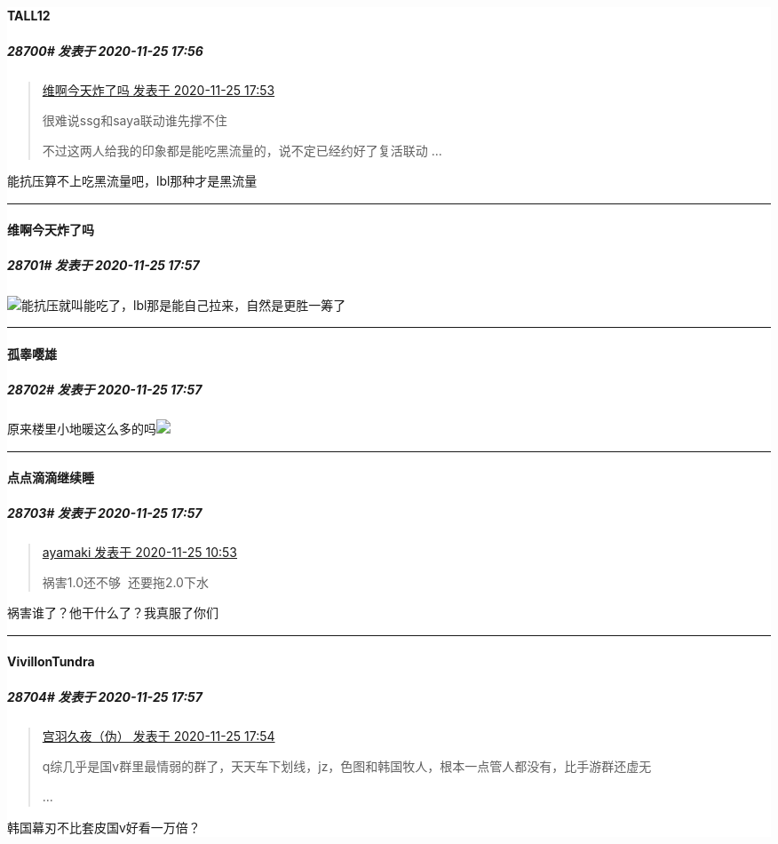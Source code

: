 ####  TALL12  
##### 28700#       发表于 2020-11-25 17:56


<blockquote><a href="httphttps://bbs.saraba1st.com/2b/forum.php?mod=redirect&amp;goto=findpost&amp;pid=49516617&amp;ptid=1969041" target="_blank">维啊今天炸了吗 发表于 2020-11-25 17:53</a>

很难说ssg和saya联动谁先撑不住

不过这两人给我的印象都是能吃黑流量的，说不定已经约好了复活联动 ...</blockquote>
能抗压算不上吃黑流量吧，lbl那种才是黑流量


*****

####  维啊今天炸了吗  
##### 28701#       发表于 2020-11-25 17:57


<img src="https://static.saraba1st.com/image/smiley/face2017/067.png" referrerpolicy="no-referrer">能抗压就叫能吃了，lbl那是能自己拉来，自然是更胜一筹了


*****

####  孤睾嘤雄  
##### 28702#       发表于 2020-11-25 17:57


原来楼里小地暖这么多的吗<img src="https://static.saraba1st.com/image/smiley/face2017/169.gif" referrerpolicy="no-referrer">


*****

####  点点滴滴继续睡  
##### 28703#       发表于 2020-11-25 17:57


<blockquote><a href="httphttps://bbs.saraba1st.com/2b/forum.php?mod=redirect&amp;goto=findpost&amp;pid=49516613&amp;ptid=1969041" target="_blank">ayamaki 发表于 2020-11-25 10:53</a>

祸害1.0还不够  还要拖2.0下水</blockquote>
祸害谁了？他干什么了？我真服了你们


*****

####  VivillonTundra  
##### 28704#       发表于 2020-11-25 17:57


<blockquote><a href="httphttps://bbs.saraba1st.com/2b/forum.php?mod=redirect&amp;goto=findpost&amp;pid=49516623&amp;ptid=1969041" target="_blank">宫羽久夜（伪） 发表于 2020-11-25 17:54</a>

q综几乎是国v群里最情弱的群了，天天车下划线，jz，色图和韩国牧人，根本一点管人都没有，比手游群还虚无

 ...</blockquote>
韩国幕刃不比套皮国v好看一万倍？
